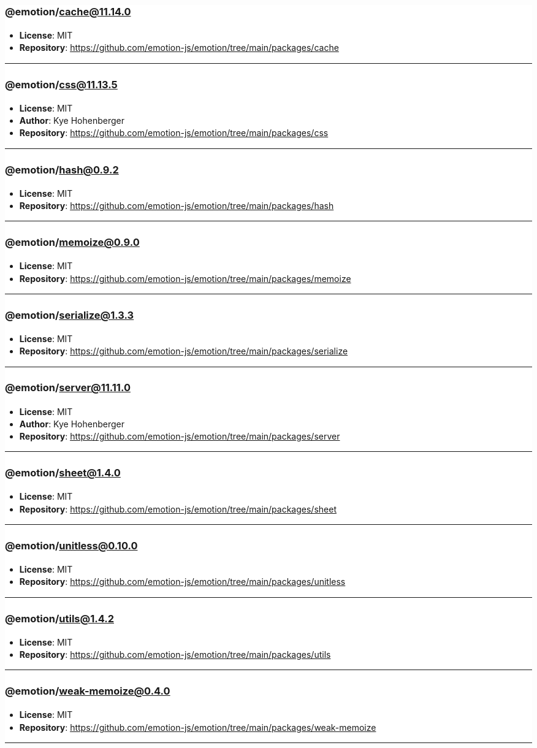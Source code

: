 ### @emotion/cache@11.14.0
- **License**: MIT
- **Repository**: https://github.com/emotion-js/emotion/tree/main/packages/cache

---
### @emotion/css@11.13.5
- **License**: MIT
- **Author**: Kye Hohenberger
- **Repository**: https://github.com/emotion-js/emotion/tree/main/packages/css

---
### @emotion/hash@0.9.2
- **License**: MIT
- **Repository**: https://github.com/emotion-js/emotion/tree/main/packages/hash

---
### @emotion/memoize@0.9.0
- **License**: MIT
- **Repository**: https://github.com/emotion-js/emotion/tree/main/packages/memoize

---
### @emotion/serialize@1.3.3
- **License**: MIT
- **Repository**: https://github.com/emotion-js/emotion/tree/main/packages/serialize

---
### @emotion/server@11.11.0
- **License**: MIT
- **Author**: Kye Hohenberger
- **Repository**: https://github.com/emotion-js/emotion/tree/main/packages/server

---
### @emotion/sheet@1.4.0
- **License**: MIT
- **Repository**: https://github.com/emotion-js/emotion/tree/main/packages/sheet

---
### @emotion/unitless@0.10.0
- **License**: MIT
- **Repository**: https://github.com/emotion-js/emotion/tree/main/packages/unitless

---
### @emotion/utils@1.4.2
- **License**: MIT
- **Repository**: https://github.com/emotion-js/emotion/tree/main/packages/utils

---
### @emotion/weak-memoize@0.4.0
- **License**: MIT
- **Repository**: https://github.com/emotion-js/emotion/tree/main/packages/weak-memoize

---